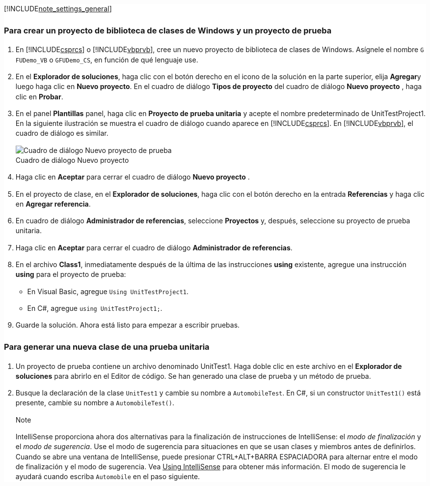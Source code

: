  [!INCLUDE[note_settings_general](../includes/note-settings-general-md.md)]  
  
### <a name="to-create-a-windows-class-library-project-and-a-test-project"></a>Para crear un proyecto de biblioteca de clases de Windows y un proyecto de prueba  
  
1.  En [!INCLUDE[csprcs](../includes/csprcs-md.md)] o [!INCLUDE[vbprvb](../includes/vbprvb-md.md)], cree un nuevo proyecto de biblioteca de clases de Windows. Asígnele el nombre `GFUDemo_VB` o `GFUDemo_CS`, en función de qué lenguaje use.  
  
2.  En el **Explorador de soluciones**, haga clic con el botón derecho en el icono de la solución en la parte superior, elija **Agregar**y luego haga clic en **Nuevo proyecto**. En el cuadro de diálogo **Tipos de proyecto** del cuadro de diálogo **Nuevo proyecto** , haga clic en **Probar**.  
  
3.  En el panel **Plantillas** panel, haga clic en **Proyecto de prueba unitaria** y acepte el nombre predeterminado de UnitTestProject1. En la siguiente ilustración se muestra el cuadro de diálogo cuando aparece en [!INCLUDE[csprcs](../includes/csprcs-md.md)]. En [!INCLUDE[vbprvb](../includes/vbprvb-md.md)], el cuadro de diálogo es similar.  
  
     ![Cuadro de diálogo Nuevo proyecto de prueba](../ide/media/newproject-test.png "NewProject_Test")  
Cuadro de diálogo Nuevo proyecto  
  
4.  Haga clic en **Aceptar** para cerrar el cuadro de diálogo **Nuevo proyecto** .

5.  En el proyecto de clase, en el **Explorador de soluciones**, haga clic con el botón derecho en la entrada **Referencias** y haga clic en **Agregar referencia**.

6.  En cuadro de diálogo **Administrador de referencias**, seleccione **Proyectos** y, después, seleccione su proyecto de prueba unitaria.

7.  Haga clic en **Aceptar** para cerrar el cuadro de diálogo **Administrador de referencias**.

8.  En el archivo **Class1**, inmediatamente después de la última de las instrucciones **using** existente, agregue una instrucción **using** para el proyecto de prueba:

    * En Visual Basic, agregue `Using UnitTestProject1`.
    
    * En C#, agregue `using UnitTestProject1;`.
    
9.  Guarde la solución. Ahora está listo para empezar a escribir pruebas.  
  
### <a name="to-generate-a-new-class-from-a-unit-test"></a>Para generar una nueva clase de una prueba unitaria  
  
1.  Un proyecto de prueba contiene un archivo denominado UnitTest1. Haga doble clic en este archivo en el **Explorador de soluciones** para abrirlo en el Editor de código. Se han generado una clase de prueba y un método de prueba.  
  
2.  Busque la declaración de la clase `UnitTest1` y cambie su nombre a `AutomobileTest`. En C#, si un constructor `UnitTest1()` está presente, cambie su nombre a `AutomobileTest()`.  
  
    > [!NOTE]
    >  IntelliSense proporciona ahora dos alternativas para la finalización de instrucciones de IntelliSense: el *modo de finalización* y el *modo de sugerencia*. Use el modo de sugerencia para situaciones en que se usan clases y miembros antes de definirlos. Cuando se abre una ventana de IntelliSense, puede presionar CTRL+ALT+BARRA ESPACIADORA para alternar entre el modo de finalización y el modo de sugerencia. Vea [Using IntelliSense](../ide/using-intellisense.md) para obtener más información. El modo de sugerencia le ayudará cuando escriba `Automobile` en el paso siguiente.  
  